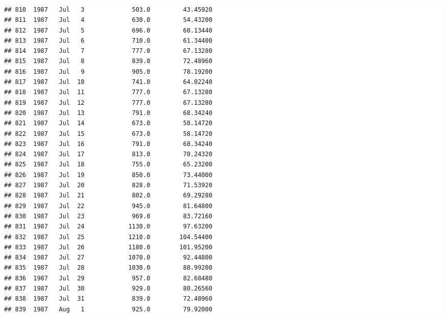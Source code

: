     ## 810  1987   Jul   3             503.0         43.45920
    ## 811  1987   Jul   4             630.0         54.43200
    ## 812  1987   Jul   5             696.0         60.13440
    ## 813  1987   Jul   6             710.0         61.34400
    ## 814  1987   Jul   7             777.0         67.13280
    ## 815  1987   Jul   8             839.0         72.48960
    ## 816  1987   Jul   9             905.0         78.19200
    ## 817  1987   Jul  10             741.0         64.02240
    ## 818  1987   Jul  11             777.0         67.13280
    ## 819  1987   Jul  12             777.0         67.13280
    ## 820  1987   Jul  13             791.0         68.34240
    ## 821  1987   Jul  14             673.0         58.14720
    ## 822  1987   Jul  15             673.0         58.14720
    ## 823  1987   Jul  16             791.0         68.34240
    ## 824  1987   Jul  17             813.0         70.24320
    ## 825  1987   Jul  18             755.0         65.23200
    ## 826  1987   Jul  19             850.0         73.44000
    ## 827  1987   Jul  20             828.0         71.53920
    ## 828  1987   Jul  21             802.0         69.29280
    ## 829  1987   Jul  22             945.0         81.64800
    ## 830  1987   Jul  23             969.0         83.72160
    ## 831  1987   Jul  24            1130.0         97.63200
    ## 832  1987   Jul  25            1210.0        104.54400
    ## 833  1987   Jul  26            1180.0        101.95200
    ## 834  1987   Jul  27            1070.0         92.44800
    ## 835  1987   Jul  28            1030.0         88.99200
    ## 836  1987   Jul  29             957.0         82.68480
    ## 837  1987   Jul  30             929.0         80.26560
    ## 838  1987   Jul  31             839.0         72.48960
    ## 839  1987   Aug   1             925.0         79.92000